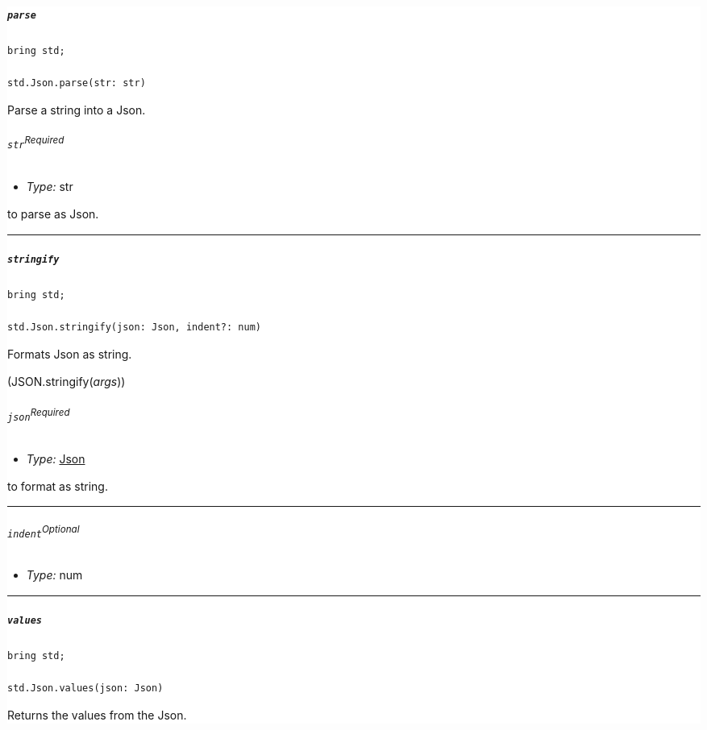 ##### `parse` <a name="parse" id="@winglang/sdk.std.Json.parse"></a>

```wing
bring std;

std.Json.parse(str: str)
```

Parse a string into a Json.

###### `str`<sup>Required</sup> <a name="str" id="@winglang/sdk.std.Json.parse.parameter.str"></a>

- *Type:* str

to parse as Json.

---

##### `stringify` <a name="stringify" id="@winglang/sdk.std.Json.stringify"></a>

```wing
bring std;

std.Json.stringify(json: Json, indent?: num)
```

Formats Json as string.

(JSON.stringify($args$))

###### `json`<sup>Required</sup> <a name="json" id="@winglang/sdk.std.Json.stringify.parameter.json"></a>

- *Type:* <a href="#@winglang/sdk.std.Json">Json</a>

to format as string.

---

###### `indent`<sup>Optional</sup> <a name="indent" id="@winglang/sdk.std.Json.stringify.parameter.indent"></a>

- *Type:* num

---

##### `values` <a name="values" id="@winglang/sdk.std.Json.values"></a>

```wing
bring std;

std.Json.values(json: Json)
```

Returns the values from the Json.
